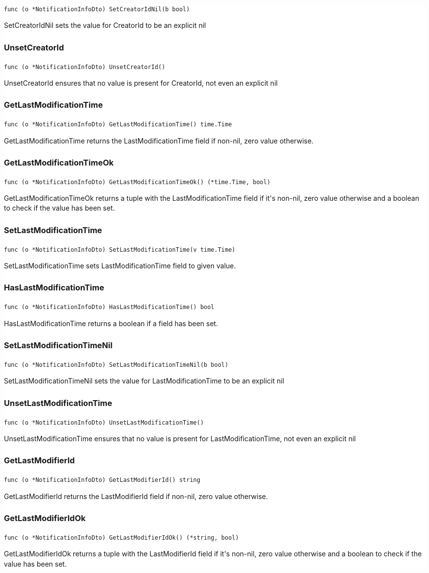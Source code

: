 `func (o *NotificationInfoDto) SetCreatorIdNil(b bool)`

 SetCreatorIdNil sets the value for CreatorId to be an explicit nil

### UnsetCreatorId
`func (o *NotificationInfoDto) UnsetCreatorId()`

UnsetCreatorId ensures that no value is present for CreatorId, not even an explicit nil
### GetLastModificationTime

`func (o *NotificationInfoDto) GetLastModificationTime() time.Time`

GetLastModificationTime returns the LastModificationTime field if non-nil, zero value otherwise.

### GetLastModificationTimeOk

`func (o *NotificationInfoDto) GetLastModificationTimeOk() (*time.Time, bool)`

GetLastModificationTimeOk returns a tuple with the LastModificationTime field if it's non-nil, zero value otherwise
and a boolean to check if the value has been set.

### SetLastModificationTime

`func (o *NotificationInfoDto) SetLastModificationTime(v time.Time)`

SetLastModificationTime sets LastModificationTime field to given value.

### HasLastModificationTime

`func (o *NotificationInfoDto) HasLastModificationTime() bool`

HasLastModificationTime returns a boolean if a field has been set.

### SetLastModificationTimeNil

`func (o *NotificationInfoDto) SetLastModificationTimeNil(b bool)`

 SetLastModificationTimeNil sets the value for LastModificationTime to be an explicit nil

### UnsetLastModificationTime
`func (o *NotificationInfoDto) UnsetLastModificationTime()`

UnsetLastModificationTime ensures that no value is present for LastModificationTime, not even an explicit nil
### GetLastModifierId

`func (o *NotificationInfoDto) GetLastModifierId() string`

GetLastModifierId returns the LastModifierId field if non-nil, zero value otherwise.

### GetLastModifierIdOk

`func (o *NotificationInfoDto) GetLastModifierIdOk() (*string, bool)`

GetLastModifierIdOk returns a tuple with the LastModifierId field if it's non-nil, zero value otherwise
and a boolean to check if the value has been set.

